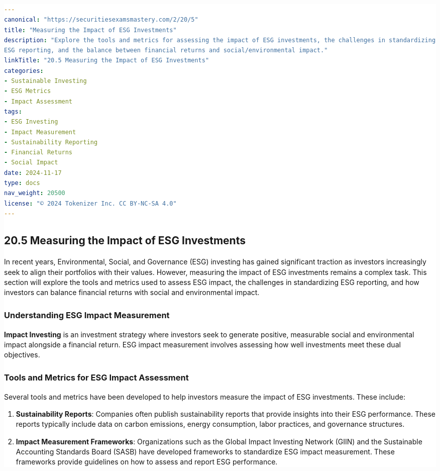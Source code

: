```yaml
---
canonical: "https://securitiesexamsmastery.com/2/20/5"
title: "Measuring the Impact of ESG Investments"
description: "Explore the tools and metrics for assessing the impact of ESG investments, the challenges in standardizing ESG reporting, and the balance between financial returns and social/environmental impact."
linkTitle: "20.5 Measuring the Impact of ESG Investments"
categories:
- Sustainable Investing
- ESG Metrics
- Impact Assessment
tags:
- ESG Investing
- Impact Measurement
- Sustainability Reporting
- Financial Returns
- Social Impact
date: 2024-11-17
type: docs
nav_weight: 20500
license: "© 2024 Tokenizer Inc. CC BY-NC-SA 4.0"
---
```


## 20.5 Measuring the Impact of ESG Investments

In recent years, Environmental, Social, and Governance (ESG) investing has gained significant traction as investors increasingly seek to align their portfolios with their values. However, measuring the impact of ESG investments remains a complex task. This section will explore the tools and metrics used to assess ESG impact, the challenges in standardizing ESG reporting, and how investors can balance financial returns with social and environmental impact.

### Understanding ESG Impact Measurement

**Impact Investing** is an investment strategy where investors seek to generate positive, measurable social and environmental impact alongside a financial return. ESG impact measurement involves assessing how well investments meet these dual objectives. 

### Tools and Metrics for ESG Impact Assessment

Several tools and metrics have been developed to help investors measure the impact of ESG investments. These include:

1. **Sustainability Reports**: Companies often publish sustainability reports that provide insights into their ESG performance. These reports typically include data on carbon emissions, energy consumption, labor practices, and governance structures.

2. **Impact Measurement Frameworks**: Organizations such as the Global Impact Investing Network (GIIN) and the Sustainable Accounting Standards Board (SASB) have developed frameworks to standardize ESG impact measurement. These frameworks provide guidelines on how to assess and report ESG performance.
